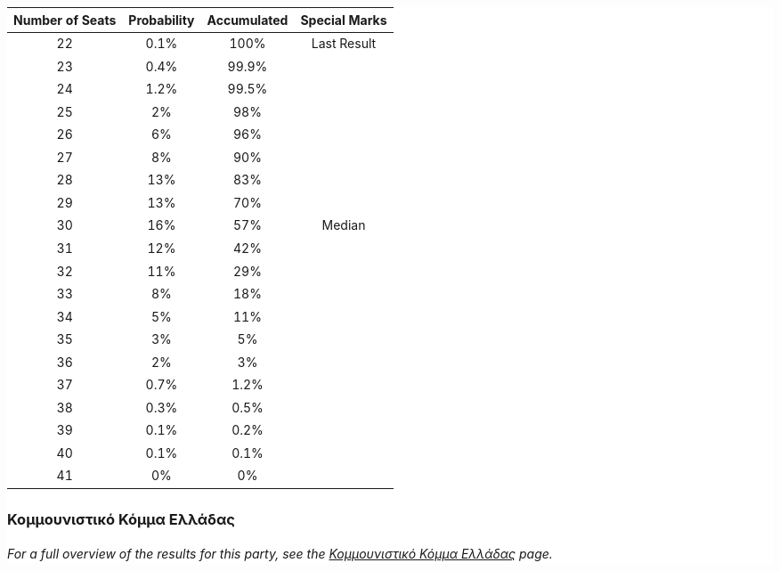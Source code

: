 | Number of Seats | Probability | Accumulated | Special Marks |
|:---------------:|:-----------:|:-----------:|:-------------:|
| 22 | 0.1% | 100% | Last Result |
| 23 | 0.4% | 99.9% |  |
| 24 | 1.2% | 99.5% |  |
| 25 | 2% | 98% |  |
| 26 | 6% | 96% |  |
| 27 | 8% | 90% |  |
| 28 | 13% | 83% |  |
| 29 | 13% | 70% |  |
| 30 | 16% | 57% | Median |
| 31 | 12% | 42% |  |
| 32 | 11% | 29% |  |
| 33 | 8% | 18% |  |
| 34 | 5% | 11% |  |
| 35 | 3% | 5% |  |
| 36 | 2% | 3% |  |
| 37 | 0.7% | 1.2% |  |
| 38 | 0.3% | 0.5% |  |
| 39 | 0.1% | 0.2% |  |
| 40 | 0.1% | 0.1% |  |
| 41 | 0% | 0% |  |

### Κομμουνιστικό Κόμμα Ελλάδας

*For a full overview of the results for this party, see the [Κομμουνιστικό Κόμμα Ελλάδας](party-κομμουνιστικόκόμμαελλάδας.html) page.*
